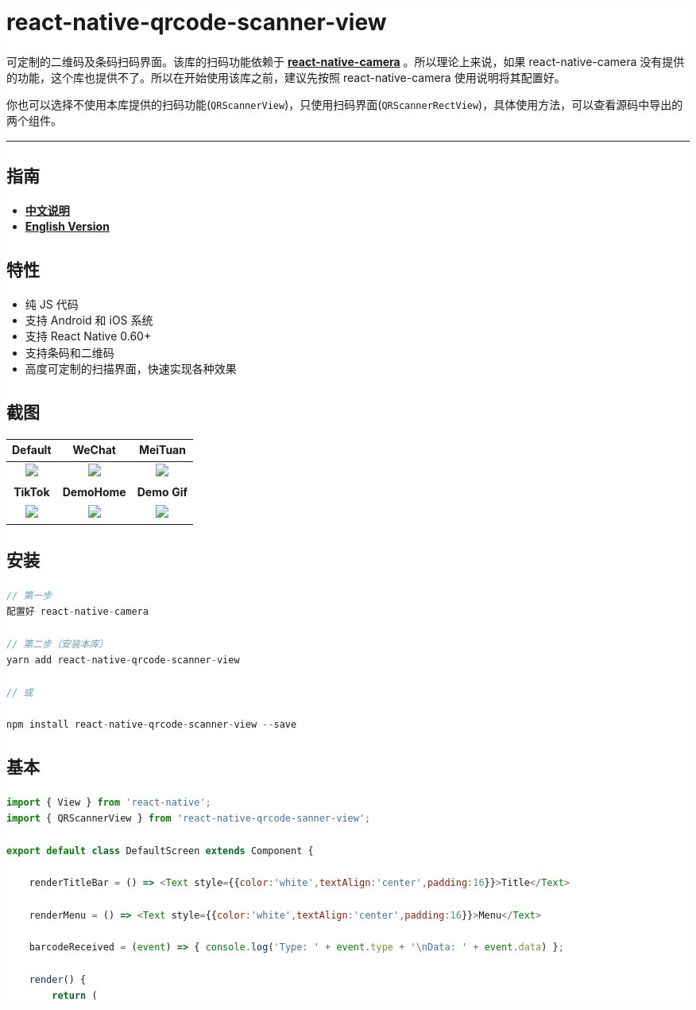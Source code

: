 # react-native-qrcode-scanner-view

可定制的二维码及条码扫码界面。该库的扫码功能依赖于 **[react-native-camera](https://github.com/react-native-community/react-native-camera)** 。所以理论上来说，如果 react-native-camera 没有提供的功能，这个库也提供不了。所以在开始使用该库之前，建议先按照 react-native-camera 使用说明将其配置好。

你也可以选择不使用本库提供的扫码功能(`QRScannerView`)，只使用扫码界面(`QRScannerRectView`)，具体使用方法，可以查看源码中导出的两个组件。

-----

## 指南

- [**中文说明**](https://github.com/MarnoDev/AC-QRCode-RN/blob/master/README_CN.md)
- [**English Version**](https://github.com/MarnoDev/AC-QRCode-RN/blob/master/README.md)

## 特性

- 纯 JS 代码
- 支持 Android 和 iOS 系统
- 支持 React Native 0.60+
- 支持条码和二维码
- 高度可定制的扫描界面，快速实现各种效果

## 截图

| **Default**  | **WeChat** |  **MeiTuan**  |
| :----------: | :--------: | :-----------: |
|![](https://github.com/MarnoDev/AC-QRCode-RN/blob/master/screenshots/default.png)|![](https://github.com/MarnoDev/AC-QRCode-RN/blob/master/screenshots/wechat.png)|![](https://github.com/MarnoDev/AC-QRCode-RN/blob/master/screenshots/meituan.png)|
| **TikTok**  | **DemoHome** | **Demo Gif** |
|![](https://github.com/MarnoDev/AC-QRCode-RN/blob/master/screenshots/tiktok.png)|![](https://github.com/MarnoDev/AC-QRCode-RN/blob/master/screenshots/demo.png)|![](https://github.com/MarnoDev/AC-QRCode-RN/blob/master/screenshots/video.gif)|

## 安装

```JavaSCript
// 第一步
配置好 react-native-camera

// 第二步（安装本库）
yarn add react-native-qrcode-scanner-view

// 或

npm install react-native-qrcode-scanner-view --save
```

## 基本

```JavaScript
import { View } from 'react-native';
import { QRScannerView } from 'react-native-qrcode-sanner-view';

export default class DefaultScreen extends Component {

    renderTitleBar = () => <Text style={{color:'white',textAlign:'center',padding:16}}>Title</Text>

    renderMenu = () => <Text style={{color:'white',textAlign:'center',padding:16}}>Menu</Text>

    barcodeReceived = (event) => { console.log('Type: ' + event.type + '\nData: ' + event.data) };

    render() {
        return (
```